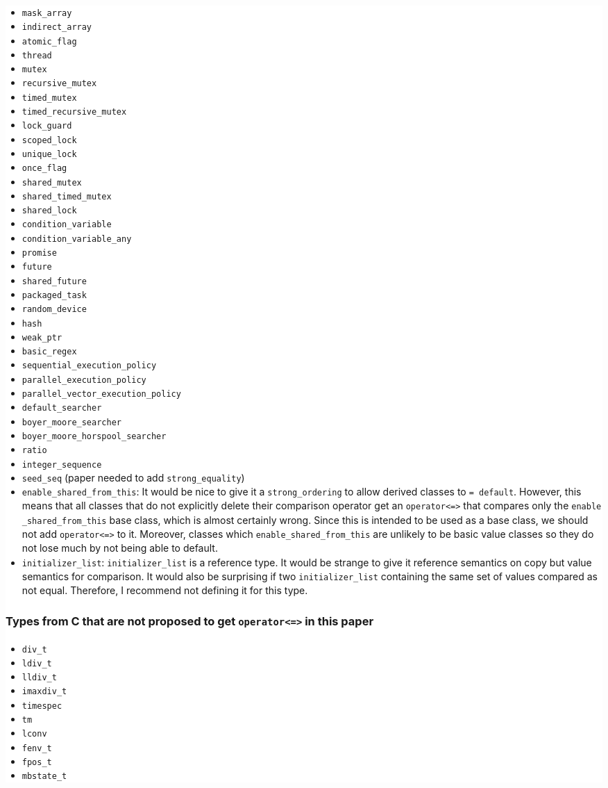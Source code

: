 * `mask_array`
* `indirect_array`
* `atomic_flag`
* `thread`
* `mutex`
* `recursive_mutex`
* `timed_mutex`
* `timed_recursive_mutex`
* `lock_guard`
* `scoped_lock`
* `unique_lock`
* `once_flag`
* `shared_mutex`
* `shared_timed_mutex`
* `shared_lock`
* `condition_variable`
* `condition_variable_any`
* `promise`
* `future`
* `shared_future`
* `packaged_task`
* `random_device`
* `hash`
* `weak_ptr`
* `basic_regex`
* `sequential_execution_policy`
* `parallel_execution_policy`
* `parallel_vector_execution_policy`
* `default_searcher`
* `boyer_moore_searcher`
* `boyer_moore_horspool_searcher`
* `ratio`
* `integer_sequence`
* `seed_seq` (paper needed to add `strong_equality`)
* `enable_shared_from_this`: It would be nice to give it a `strong_ordering` to allow derived classes to `= default`. However, this means that all classes that do not explicitly delete their comparison operator get an `operator<=>` that compares only the `enable_shared_from_this` base class, which is almost certainly wrong. Since this is intended to be used as a base class, we should not add `operator<=>` to it. Moreover, classes which `enable_shared_from_this` are unlikely to be basic value classes so they do not lose much by not being able to default.
* `initializer_list`: `initializer_list` is a reference type. It would be strange to give it reference semantics on copy but value semantics for comparison. It would also be surprising if two `initializer_list` containing the same set of values compared as not equal. Therefore, I recommend not defining it for this type.

### Types from C that are not proposed to get `operator<=>` in this paper

* `div_t`
* `ldiv_t`
* `lldiv_t`
* `imaxdiv_t`
* `timespec`
* `tm`
* `lconv`
* `fenv_t`
* `fpos_t`
* `mbstate_t`
